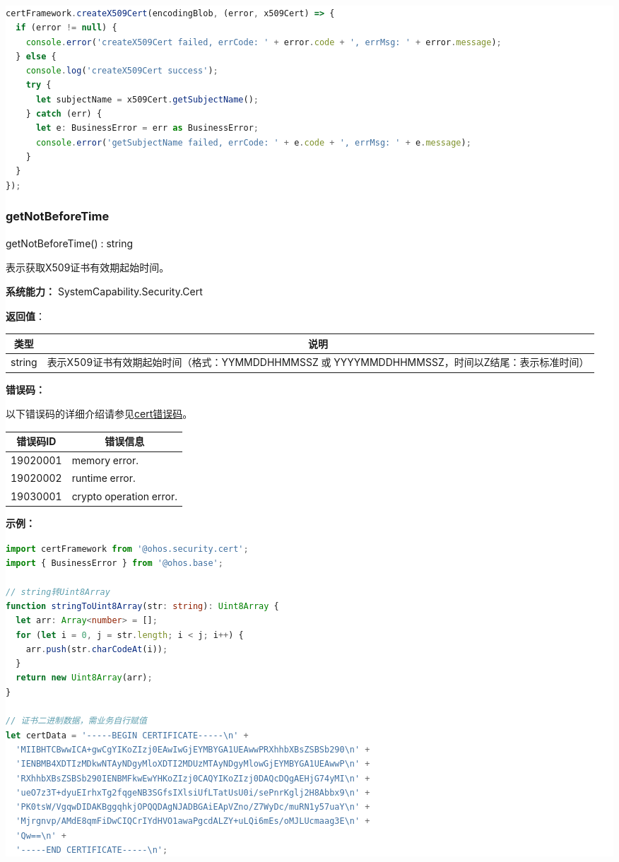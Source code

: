 ```ts
certFramework.createX509Cert(encodingBlob, (error, x509Cert) => {
  if (error != null) {
    console.error('createX509Cert failed, errCode: ' + error.code + ', errMsg: ' + error.message);
  } else {
    console.log('createX509Cert success');
    try {
      let subjectName = x509Cert.getSubjectName();
    } catch (err) {
      let e: BusinessError = err as BusinessError;
      console.error('getSubjectName failed, errCode: ' + e.code + ', errMsg: ' + e.message);
    }
  }
});
```

### getNotBeforeTime

getNotBeforeTime() : string

表示获取X509证书有效期起始时间。

**系统能力：** SystemCapability.Security.Cert

**返回值**：

| 类型   | 说明                                                         |
| ------ | ------------------------------------------------------------ |
| string | 表示X509证书有效期起始时间（格式：YYMMDDHHMMSSZ 或 YYYYMMDDHHMMSSZ，时间以Z结尾：表示标准时间） |

**错误码：**

以下错误码的详细介绍请参见[cert错误码](../errorcodes/errorcode-cert.md)。

| 错误码ID | 错误信息                                          |
| -------- | ------------------------------------------------- |
| 19020001 | memory error.                                     |
| 19020002 | runtime error.                                    |
| 19030001 | crypto operation error.|

**示例：**

```ts
import certFramework from '@ohos.security.cert';
import { BusinessError } from '@ohos.base';

// string转Uint8Array
function stringToUint8Array(str: string): Uint8Array {
  let arr: Array<number> = [];
  for (let i = 0, j = str.length; i < j; i++) {
    arr.push(str.charCodeAt(i));
  }
  return new Uint8Array(arr);
}

// 证书二进制数据，需业务自行赋值
let certData = '-----BEGIN CERTIFICATE-----\n' +
  'MIIBHTCBwwICA+gwCgYIKoZIzj0EAwIwGjEYMBYGA1UEAwwPRXhhbXBsZSBSb290\n' +
  'IENBMB4XDTIzMDkwNTAyNDgyMloXDTI2MDUzMTAyNDgyMlowGjEYMBYGA1UEAwwP\n' +
  'RXhhbXBsZSBSb290IENBMFkwEwYHKoZIzj0CAQYIKoZIzj0DAQcDQgAEHjG74yMI\n' +
  'ueO7z3T+dyuEIrhxTg2fqgeNB3SGfsIXlsiUfLTatUsU0i/sePnrKglj2H8Abbx9\n' +
  'PK0tsW/VgqwDIDAKBggqhkjOPQQDAgNJADBGAiEApVZno/Z7WyDc/muRN1y57uaY\n' +
  'Mjrgnvp/AMdE8qmFiDwCIQCrIYdHVO1awaPgcdALZY+uLQi6mEs/oMJLUcmaag3E\n' +
  'Qw==\n' +
  '-----END CERTIFICATE-----\n';

```